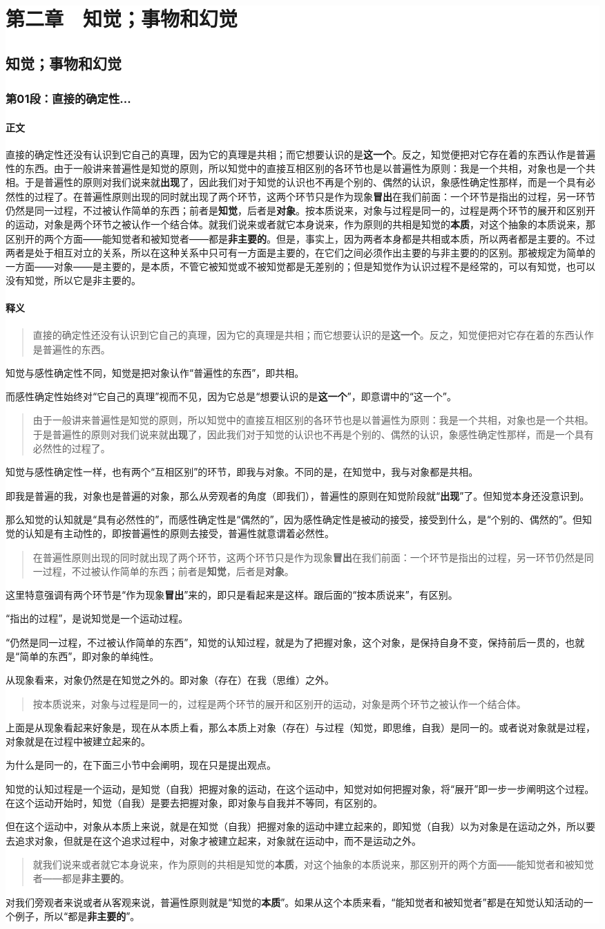 # 第二章　知觉；事物和幻觉

## 知觉；事物和幻觉

### 第01段：直接的确定性...

#### 正文

直接的确定性还没有认识到它自己的真理，因为它的真理是共相；而它想要认识的是**这一个**。反之，知觉便把对它存在着的东西认作是普遍性的东西。由于一般讲来普遍性是知觉的原则，所以知觉中的直接互相区别的各环节也是以普遍性为原则：我是一个共相，对象也是一个共相。于是普遍性的原则对我们说来就**出现**了，因此我们对于知觉的认识也不再是个别的、偶然的认识，象感性确定性那样，而是一个具有必然性的过程了。在普遍性原则出现的同时就出现了两个环节，这两个环节只是作为现象**冒出**在我们前面：一个环节是指出的过程，另一环节仍然是同一过程，不过被认作简单的东西；前者是**知觉**，后者是**对象**。按本质说来，对象与过程是同一的，过程是两个环节的展开和区别开的运动，对象是两个环节之被认作一个结合体。就我们说来或者就它本身说来，作为原则的共相是知觉的**本质**，对这个抽象的本质说来，那区别开的两个方面——能知觉者和被知觉者——都是**非主要的**。但是，事实上，因为两者本身都是共相或本质，所以两者都是主要的。不过两者是处于相互对立的关系，所以在这种关系中只可有一方面是主要的，在它们之间必须作出主要的与非主要的的区别。那被规定为简单的一方面——对象——是主要的，是本质，不管它被知觉或不被知觉都是无差别的；但是知觉作为认识过程不是经常的，可以有知觉，也可以没有知觉，所以它是非主要的。

#### 释义

> 直接的确定性还没有认识到它自己的真理，因为它的真理是共相；而它想要认识的是**这一个**。反之，知觉便把对它存在着的东西认作是普遍性的东西。

知觉与感性确定性不同，知觉是把对象认作“普遍性的东西”，即共相。

而感性确定性始终对“它自己的真理”视而不见，因为它总是“想要认识的是**这一个**”，即意谓中的“这一个”。

> 由于一般讲来普遍性是知觉的原则，所以知觉中的直接互相区别的各环节也是以普遍性为原则：我是一个共相，对象也是一个共相。于是普遍性的原则对我们说来就**出现**了，因此我们对于知觉的认识也不再是个别的、偶然的认识，象感性确定性那样，而是一个具有必然性的过程了。

知觉与感性确定性一样，也有两个“互相区别”的环节，即我与对象。不同的是，在知觉中，我与对象都是共相。

即我是普遍的我，对象也是普遍的对象，那么从旁观者的角度（即我们），普遍性的原则在知觉阶段就“**出现**”了。但知觉本身还没意识到。

那么知觉的认知就是“具有必然性的”，而感性确定性是“偶然的”，因为感性确定性是被动的接受，接受到什么，是“个别的、偶然的”。但知觉的认知是有主动性的，即按普遍性的原则去接受，普遍性就意谓着必然性。

> 在普遍性原则出现的同时就出现了两个环节，这两个环节只是作为现象**冒出**在我们前面：一个环节是指出的过程，另一环节仍然是同一过程，不过被认作简单的东西；前者是**知觉**，后者是**对象**。

这里特意强调有两个环节是“作为现象**冒出**”来的，即只是看起来是这样。跟后面的“按本质说来”，有区别。

“指出的过程”，是说知觉是一个运动过程。

“仍然是同一过程，不过被认作简单的东西”，知觉的认知过程，就是为了把握对象，这个对象，是保持自身不变，保持前后一贯的，也就是“简单的东西”，即对象的单纯性。

从现象看来，对象仍然是在知觉之外的。即对象（存在）在我（思维）之外。

> 按本质说来，对象与过程是同一的，过程是两个环节的展开和区别开的运动，对象是两个环节之被认作一个结合体。

上面是从现象看起来好象是，现在从本质上看，那么本质上对象（存在）与过程（知觉，即思维，自我）是同一的。或者说对象就是过程，对象就是在过程中被建立起来的。

为什么是同一的，在下面三小节中会阐明，现在只是提出观点。

知觉的认知过程是一个运动，是知觉（自我）把握对象的运动，在这个运动中，知觉对如何把握对象，将“展开”即一步一步阐明这个过程。在这个运动开始时，知觉（自我）是要去把握对象，即对象与自我并不等同，有区别的。

但在这个运动中，对象从本质上来说，就是在知觉（自我）把握对象的运动中建立起来的，即知觉（自我）以为对象是在运动之外，所以要去追求对象，但就是在这个追求过程中，对象才被建立起来，对象就在运动中，而不是运动之外。

> 就我们说来或者就它本身说来，作为原则的共相是知觉的**本质**，对这个抽象的本质说来，那区别开的两个方面——能知觉者和被知觉者——都是**非主要的**。

对我们旁观者来说或者从客观来说，普遍性原则就是“知觉的**本质**”。如果从这个本质来看，“能知觉者和被知觉者”都是在知觉认知活动的一个例子，所以“都是**非主要的**”。
